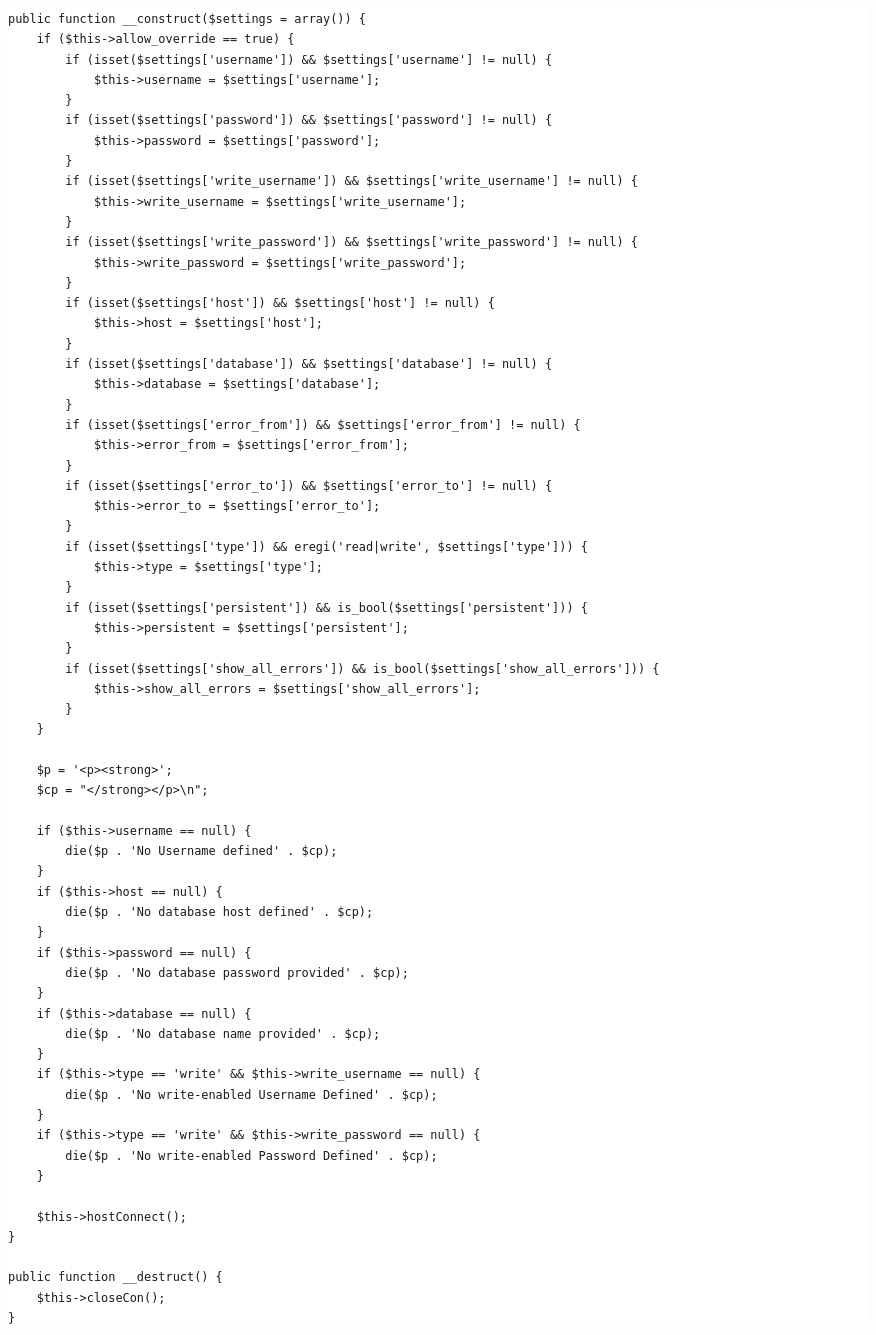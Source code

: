 
    public function __construct($settings = array()) {
        if ($this->allow_override == true) {
            if (isset($settings['username']) && $settings['username'] != null) {
                $this->username = $settings['username'];
            }
            if (isset($settings['password']) && $settings['password'] != null) {
                $this->password = $settings['password'];
            }
            if (isset($settings['write_username']) && $settings['write_username'] != null) {
                $this->write_username = $settings['write_username'];
            }
            if (isset($settings['write_password']) && $settings['write_password'] != null) {
                $this->write_password = $settings['write_password'];
            }
            if (isset($settings['host']) && $settings['host'] != null) {
                $this->host = $settings['host'];
            }
            if (isset($settings['database']) && $settings['database'] != null) {
                $this->database = $settings['database'];
            }
            if (isset($settings['error_from']) && $settings['error_from'] != null) {
                $this->error_from = $settings['error_from'];
            }
            if (isset($settings['error_to']) && $settings['error_to'] != null) {
                $this->error_to = $settings['error_to'];
            }
            if (isset($settings['type']) && eregi('read|write', $settings['type'])) {
                $this->type = $settings['type'];
            }
            if (isset($settings['persistent']) && is_bool($settings['persistent'])) {
                $this->persistent = $settings['persistent'];
            }
            if (isset($settings['show_all_errors']) && is_bool($settings['show_all_errors'])) {
                $this->show_all_errors = $settings['show_all_errors'];
            }
        }

        $p = '<p><strong>';
        $cp = "</strong></p>\n";

        if ($this->username == null) {
            die($p . 'No Username defined' . $cp);
        }
        if ($this->host == null) {
            die($p . 'No database host defined' . $cp);
        }
        if ($this->password == null) {
            die($p . 'No database password provided' . $cp);
        }
        if ($this->database == null) {
            die($p . 'No database name provided' . $cp);
        }
        if ($this->type == 'write' && $this->write_username == null) {
            die($p . 'No write-enabled Username Defined' . $cp);
        }
        if ($this->type == 'write' && $this->write_password == null) {
            die($p . 'No write-enabled Password Defined' . $cp);
        }

        $this->hostConnect();
    }

    public function __destruct() {
        $this->closeCon();
    }